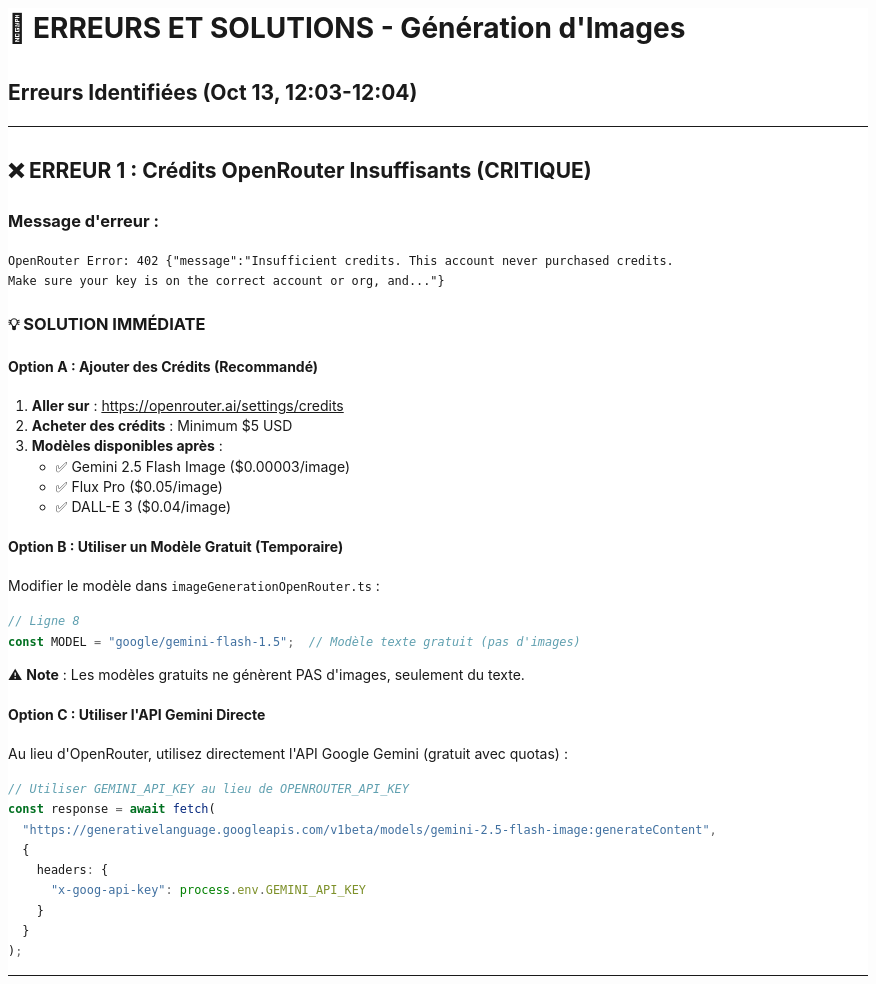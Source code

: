 # 🔴 ERREURS ET SOLUTIONS - Génération d'Images

## Erreurs Identifiées (Oct 13, 12:03-12:04)

---

## ❌ **ERREUR 1 : Crédits OpenRouter Insuffisants** (CRITIQUE)

### Message d'erreur :
```
OpenRouter Error: 402 {"message":"Insufficient credits. This account never purchased credits. 
Make sure your key is on the correct account or org, and..."}
```

### 💡 **SOLUTION IMMÉDIATE**

#### Option A : Ajouter des Crédits (Recommandé)
1. **Aller sur** : https://openrouter.ai/settings/credits
2. **Acheter des crédits** : Minimum $5 USD
3. **Modèles disponibles après** :
   - ✅ Gemini 2.5 Flash Image ($0.00003/image)
   - ✅ Flux Pro ($0.05/image)
   - ✅ DALL-E 3 ($0.04/image)

#### Option B : Utiliser un Modèle Gratuit (Temporaire)
Modifier le modèle dans `imageGenerationOpenRouter.ts` :

```typescript
// Ligne 8
const MODEL = "google/gemini-flash-1.5";  // Modèle texte gratuit (pas d'images)
```

⚠️ **Note** : Les modèles gratuits ne génèrent PAS d'images, seulement du texte.

#### Option C : Utiliser l'API Gemini Directe
Au lieu d'OpenRouter, utilisez directement l'API Google Gemini (gratuit avec quotas) :

```typescript
// Utiliser GEMINI_API_KEY au lieu de OPENROUTER_API_KEY
const response = await fetch(
  "https://generativelanguage.googleapis.com/v1beta/models/gemini-2.5-flash-image:generateContent",
  {
    headers: {
      "x-goog-api-key": process.env.GEMINI_API_KEY
    }
  }
);
```

---
